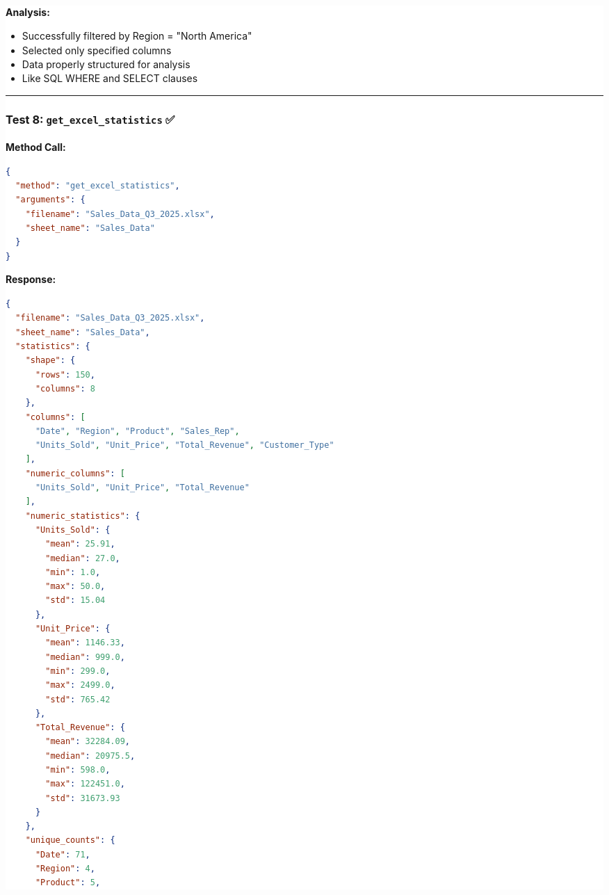 **Analysis:**
- Successfully filtered by Region = "North America"
- Selected only specified columns
- Data properly structured for analysis
- Like SQL WHERE and SELECT clauses

---

### Test 8: `get_excel_statistics` ✅

**Method Call:**
```json
{
  "method": "get_excel_statistics",
  "arguments": {
    "filename": "Sales_Data_Q3_2025.xlsx",
    "sheet_name": "Sales_Data"
  }
}
```

**Response:**
```json
{
  "filename": "Sales_Data_Q3_2025.xlsx",
  "sheet_name": "Sales_Data",
  "statistics": {
    "shape": {
      "rows": 150,
      "columns": 8
    },
    "columns": [
      "Date", "Region", "Product", "Sales_Rep",
      "Units_Sold", "Unit_Price", "Total_Revenue", "Customer_Type"
    ],
    "numeric_columns": [
      "Units_Sold", "Unit_Price", "Total_Revenue"
    ],
    "numeric_statistics": {
      "Units_Sold": {
        "mean": 25.91,
        "median": 27.0,
        "min": 1.0,
        "max": 50.0,
        "std": 15.04
      },
      "Unit_Price": {
        "mean": 1146.33,
        "median": 999.0,
        "min": 299.0,
        "max": 2499.0,
        "std": 765.42
      },
      "Total_Revenue": {
        "mean": 32284.09,
        "median": 20975.5,
        "min": 598.0,
        "max": 122451.0,
        "std": 31673.93
      }
    },
    "unique_counts": {
      "Date": 71,
      "Region": 4,
      "Product": 5,
```